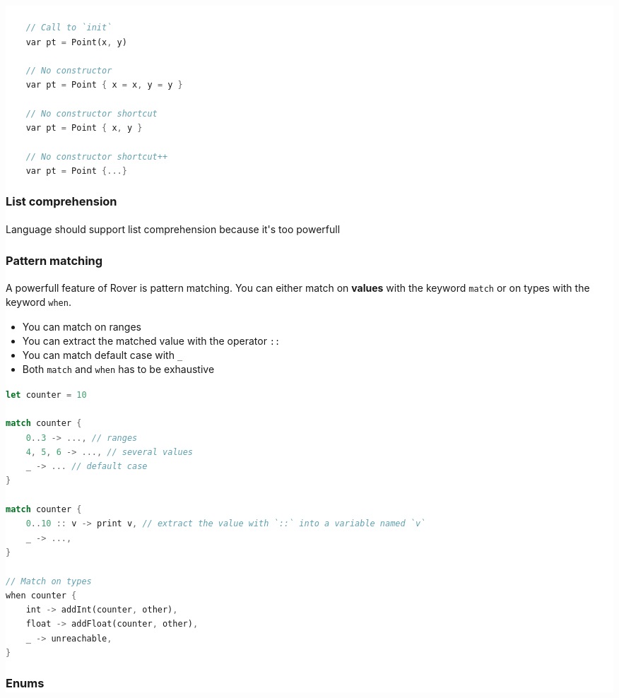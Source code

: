```rust

    // Call to `init`
    var pt = Point(x, y)

    // No constructor
    var pt = Point { x = x, y = y }

    // No constructor shortcut
    var pt = Point { x, y }

    // No constructor shortcut++
    var pt = Point {...}
```


### List comprehension

Language should support list comprehension because it's too powerfull

### Pattern matching

A powerfull feature of Rover is pattern matching. You can either match on **values** with the keyword `match` or on types
with the keyword `when`.

- You can match on ranges
- You can extract the matched value with the operator `::`
- You can match default case with `_`
- Both `match` and `when` has to be exhaustive

```rust
let counter = 10

match counter {
    0..3 -> ..., // ranges
    4, 5, 6 -> ..., // several values
    _ -> ... // default case
}

match counter {
    0..10 :: v -> print v, // extract the value with `::` into a variable named `v`
    _ -> ...,
}

// Match on types
when counter {
    int -> addInt(counter, other),
    float -> addFloat(counter, other),
    _ -> unreachable,
}
```

### Enums
